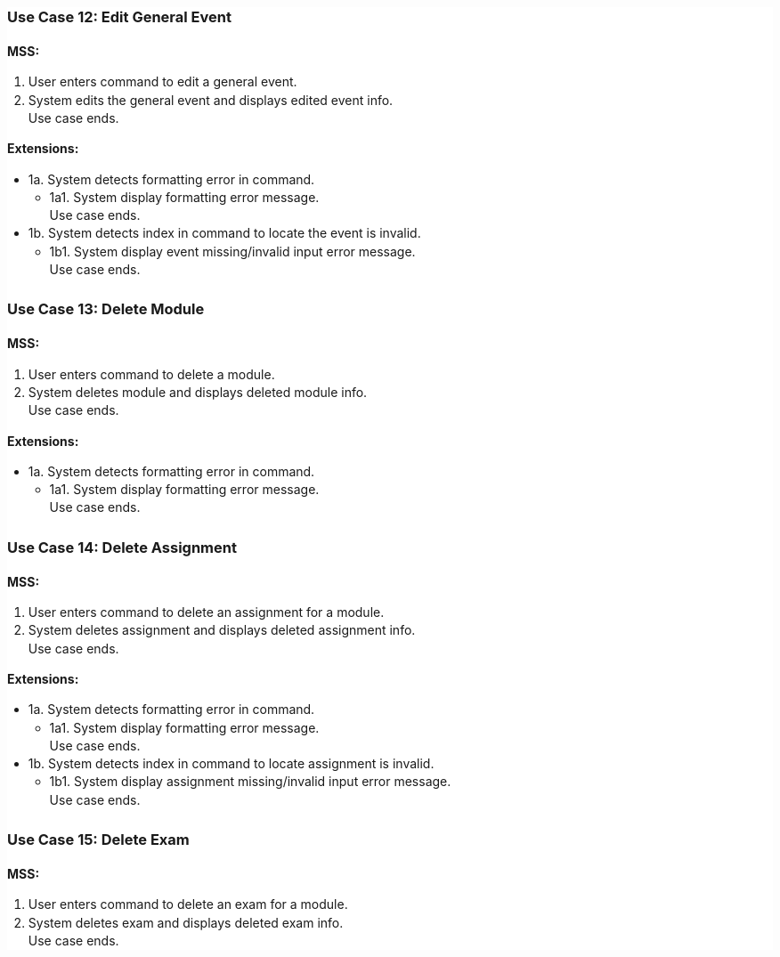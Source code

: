 ### Use Case 12: Edit General Event

**MSS:**

1. User enters command to edit a general event.
2. System edits the general event and displays edited event info.
<br> Use case ends.
   
**Extensions:**

* 1a. System detects formatting error in command.
    * 1a1. System display formatting error message.
        <br> Use case ends. 
* 1b. System detects index in command to locate the event is invalid.
    * 1b1. System display event missing/invalid input error message.
    <br> Use case ends.

### Use Case 13: Delete Module

**MSS:**

1. User enters command to delete a module.
2. System deletes module and displays deleted module info.
<br> Use case ends.
   
**Extensions:**

* 1a. System detects formatting error in command.
    * 1a1. System display formatting error message.
        <br> Use case ends.

### Use Case 14: Delete Assignment

**MSS:**

1. User enters command to delete an assignment for a module.
2. System deletes assignment and displays deleted assignment info.
<br> Use case ends.
   
**Extensions:**

* 1a. System detects formatting error in command.
    * 1a1. System display formatting error message.
        <br> Use case ends.
* 1b. System detects index in command to locate assignment is invalid.
    * 1b1. System display assignment missing/invalid input error message.
    <br> Use case ends. 
        
### Use Case 15: Delete Exam

**MSS:**

1. User enters command to delete an exam for a module.
2. System deletes exam and displays deleted exam info.
<br> Use case ends.
   